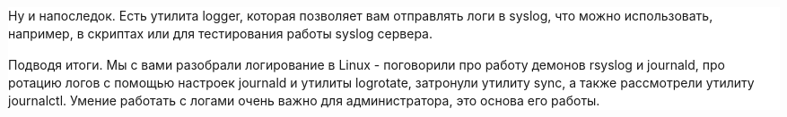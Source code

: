 Ну и напоследок. Есть утилита logger, которая позволяет вам отправлять логи в syslog, что можно использовать, например, в скриптах или для тестирования работы syslog сервера.

Подводя итоги. Мы с вами разобрали логирование в Linux - поговорили про работу демонов rsyslog и journald, про ротацию логов с помощью настроек journald и утилиты logrotate, затронули утилиту sync, а также рассмотрели утилиту journalctl. Умение работать с логами очень важно для администратора, это основа его работы. 